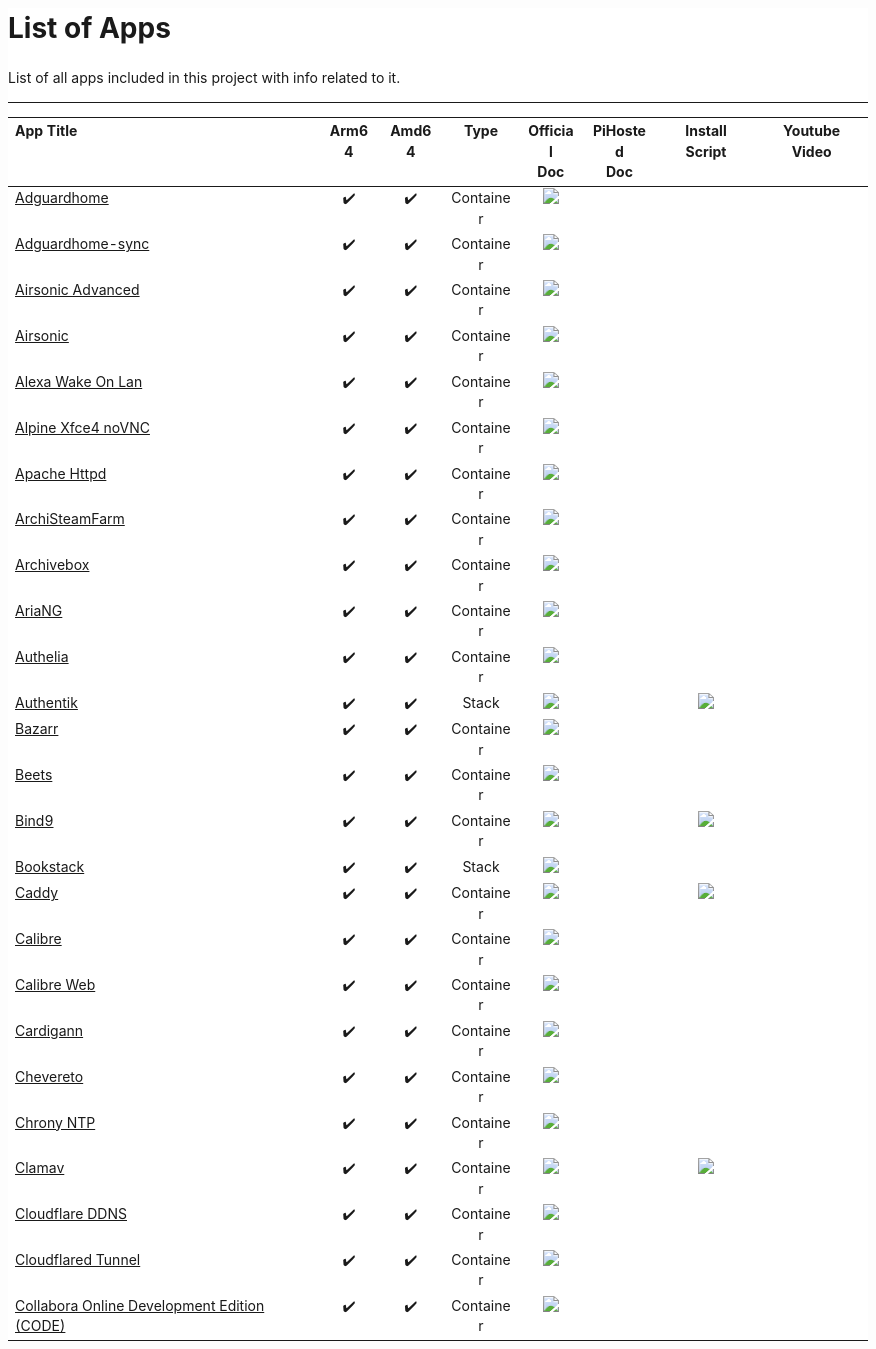 # List of Apps

List of all apps included in this project with info related to it.

---

|App Title|Arm64|Amd64|Type |Official<br>Doc|PiHosted<br>Doc|Install Script|Youtube Video|
|:--------|:---:|:---:|:---:|:-------------:|:-------------:|:------------:|:-----------:|
|[Adguardhome](https://adguard.com/en/adguard-home/overview.html)|:heavy_check_mark:|:heavy_check_mark:|Container| [![](../build/images/blue_doc_icon.png)](https://github.com/AdguardTeam/AdGuardHome/wiki/Docker) |  |  |  |
|[Adguardhome-sync](https://adguard.com/en/adguard-home/overview.html)|:heavy_check_mark:|:heavy_check_mark:|Container| [![](../build/images/blue_doc_icon.png)](https://github.com/linuxserver/docker-adguardhome-sync#usage) |  |  |  |
|[Airsonic Advanced](https://github.com/airsonic-advanced/airsonic-advanced)|:heavy_check_mark:|:heavy_check_mark:|Container| [![](../build/images/blue_doc_icon.png)](https://github.com/linuxserver/docker-airsonic-advanced) |  |  |  |
|[Airsonic](https://airsonic.github.io/)|:heavy_check_mark:|:heavy_check_mark:|Container| [![](../build/images/blue_doc_icon.png)](https://airsonic.github.io/docs/install/docker/) |  |  |  |
|[Alexa Wake On Lan](https://github.com/algi-nao/alexa_wake_on_lan)|:heavy_check_mark:|:heavy_check_mark:|Container| [![](../build/images/blue_doc_icon.png)](https://github.com/CristianEduardMihai/alexa-wol) |  |  |  |
|[Alpine Xfce4 noVNC](https://github.com/novaspirit/Alpine_xfce4_noVNC)|:heavy_check_mark:|:heavy_check_mark:|Container| [![](../build/images/blue_doc_icon.png)](https://github.com/novaspirit/Alpine_xfce4_noVNC) |  |  |  |
|[Apache Httpd](https://httpd.apache.org/)|:heavy_check_mark:|:heavy_check_mark:|Container| [![](../build/images/blue_doc_icon.png)](https://hub.docker.com/_/httpd) |  |  |  |
|[ArchiSteamFarm](https://github.com/JustArchiNET/ArchiSteamFarm/)|:heavy_check_mark:|:heavy_check_mark:|Container| [![](../build/images/blue_doc_icon.png)](https://github.com/JustArchiNET/ArchiSteamFarm/wiki/Docker/) |  |  |  |
|[Archivebox](https://archivebox.io/)|:heavy_check_mark:|:heavy_check_mark:|Container| [![](../build/images/blue_doc_icon.png)](https://github.com/ArchiveBox/ArchiveBox/wiki/Docker) |  |  |  |
|[AriaNG](https://github.com/hurlenko/aria2-ariang-docker)|:heavy_check_mark:|:heavy_check_mark:|Container| [![](../build/images/blue_doc_icon.png)](https://github.com/hurlenko/aria2-ariang-docker) |  |  |  |
|[Authelia](https://www.authelia.com/)|:heavy_check_mark:|:heavy_check_mark:|Container| [![](../build/images/blue_doc_icon.png)](https://www.authelia.com/docs/configuration/) |  |  |  |
|[Authentik](https://goauthentik.io/)|:heavy_check_mark:|:heavy_check_mark:|Stack| [![](../build/images/blue_doc_icon.png)](https://goauthentik.io/docs/) |  | [![](../build/images/script_icon.png)](../tools/install_authentik.sh) |  |
|[Bazarr](https://www.bazarr.media/)|:heavy_check_mark:|:heavy_check_mark:|Container| [![](../build/images/blue_doc_icon.png)](https://wiki.bazarr.media/Getting-Started/Installation/Docker/docker/) |  |  |  |
|[Beets](https://beets.io/)|:heavy_check_mark:|:heavy_check_mark:|Container| [![](../build/images/blue_doc_icon.png)](https://docs.linuxserver.io/images/docker-beets) |  |  |  |
|[Bind9](https://hub.docker.com/r/ubuntu/bind9)|:heavy_check_mark:|:heavy_check_mark:|Container| [![](../build/images/blue_doc_icon.png)](https://hub.docker.com/r/ubuntu/bind9) |  | [![](../build/images/script_icon.png)](../tools/install_bind9.sh) |  |
|[Bookstack](https://www.bookstackapp.com/)|:heavy_check_mark:|:heavy_check_mark:|Stack| [![](../build/images/blue_doc_icon.png)](https://www.bookstackapp.com/docs/admin/installation/#docker) |  |  |  |
|[Caddy](https://caddyserver.com/)|:heavy_check_mark:|:heavy_check_mark:|Container| [![](../build/images/blue_doc_icon.png)](https://hub.docker.com/_/caddy) |  | [![](../build/images/script_icon.png)](../tools/install_caddy.sh) |  |
|[Calibre](https://calibre-ebook.com/)|:heavy_check_mark:|:heavy_check_mark:|Container| [![](../build/images/blue_doc_icon.png)](https://docs.linuxserver.io/images/docker-calibre) |  |  |  |
|[Calibre Web](https://calibre-ebook.com/)|:heavy_check_mark:|:heavy_check_mark:|Container| [![](../build/images/blue_doc_icon.png)](https://docs.linuxserver.io/images/docker-calibre-web) |  |  |  |
|[Cardigann](https://github.com/cardigann/cardigann)|:heavy_check_mark:|:heavy_check_mark:|Container| [![](../build/images/blue_doc_icon.png)](https://hub.docker.com/r/linuxserver/cardigann/) |  |  |  |
|[Chevereto](https://chevereto.com/)|:heavy_check_mark:|:heavy_check_mark:|Container| [![](../build/images/blue_doc_icon.png)](https://hub.docker.com/r/nmtan/chevereto) |  |  |  |
|[Chrony NTP](https://github.com/cturra/docker-ntp)|:heavy_check_mark:|:heavy_check_mark:|Container| [![](../build/images/blue_doc_icon.png)](https://github.com/cturra/docker-ntp/blob/main/README.md) |  |  |  |
|[Clamav](https://docs.clamav.net/)|:heavy_check_mark:|:heavy_check_mark:|Container| [![](../build/images/blue_doc_icon.png)](https://hub.docker.com/r/mkodockx/docker-clamav) |  | [![](../build/images/script_icon.png)](../tools/install_clamav.sh) |  |
|[Cloudflare DDNS](https://www.cloudflare.com/en-gb/learning/dns/glossary/dynamic-dns/)|:heavy_check_mark:|:heavy_check_mark:|Container| [![](../build/images/blue_doc_icon.png)](https://github.com/favonia/cloudflare-ddns/) |  |  |  |
|[Cloudflared Tunnel](https://www.cloudflare.com/products/tunnel/)|:heavy_check_mark:|:heavy_check_mark:|Container| [![](../build/images/blue_doc_icon.png)](https://developers.cloudflare.com/cloudflare-one/connections/connect-apps/install-and-setup/) |  |  |  |
|[Collabora Online Development Edition (CODE)](https://www.collaboraoffice.com/)|:heavy_check_mark:|:heavy_check_mark:|Container| [![](../build/images/blue_doc_icon.png)](https://sdk.collaboraonline.com/docs/installation/CODE_Docker_image.html) |  |  |  |